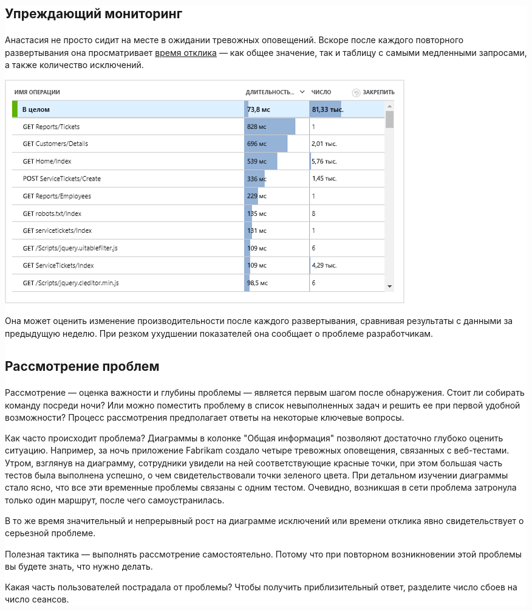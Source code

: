 
## <a name="monitor-proactively"></a>Упреждающий мониторинг
Анастасия не просто сидит на месте в ожидании тревожных оповещений. Вскоре после каждого повторного развертывания она просматривает [время отклика](../../azure-monitor/app/web-monitor-performance.md) — как общее значение, так и таблицу с самыми медленными запросами, а также количество исключений.  

![Диаграмма и сетка значений времени отклика сервера.](./media/detect-triage-diagnose/response-time.png)

Она может оценить изменение производительности после каждого развертывания, сравнивая результаты с данными за предыдущую неделю. При резком ухудшении показателей она сообщает о проблеме разработчикам.

## <a name="triage-issues"></a>Рассмотрение проблем
Рассмотрение — оценка важности и глубины проблемы — является первым шагом после обнаружения. Стоит ли собирать команду посреди ночи? Или можно поместить проблему в список невыполненных задач и решить ее при первой удобной возможности? Процесс рассмотрения предполагает ответы на некоторые ключевые вопросы.

Как часто происходит проблема? Диаграммы в колонке "Общая информация" позволяют достаточно глубоко оценить ситуацию. Например, за ночь приложение Fabrikam создало четыре тревожных оповещения, связанных с веб-тестами. Утром, взглянув на диаграмму, сотрудники увидели на ней соответствующие красные точки, при этом большая часть тестов была выполнена успешно, о чем свидетельствовали точки зеленого цвета. При детальном изучении диаграммы стало ясно, что все эти временные проблемы связаны с одним тестом. Очевидно, возникшая в сети проблема затронула только один маршрут, после чего самоустранилась.  

В то же время значительный и непрерывный рост на диаграмме исключений или времени отклика явно свидетельствует о серьезной проблеме.

Полезная тактика — выполнять рассмотрение самостоятельно. Потому что при повторном возникновении этой проблемы вы будете знать, что нужно делать.

Какая часть пользователей пострадала от проблемы? Чтобы получить приблизительный ответ, разделите число сбоев на число сеансов.
